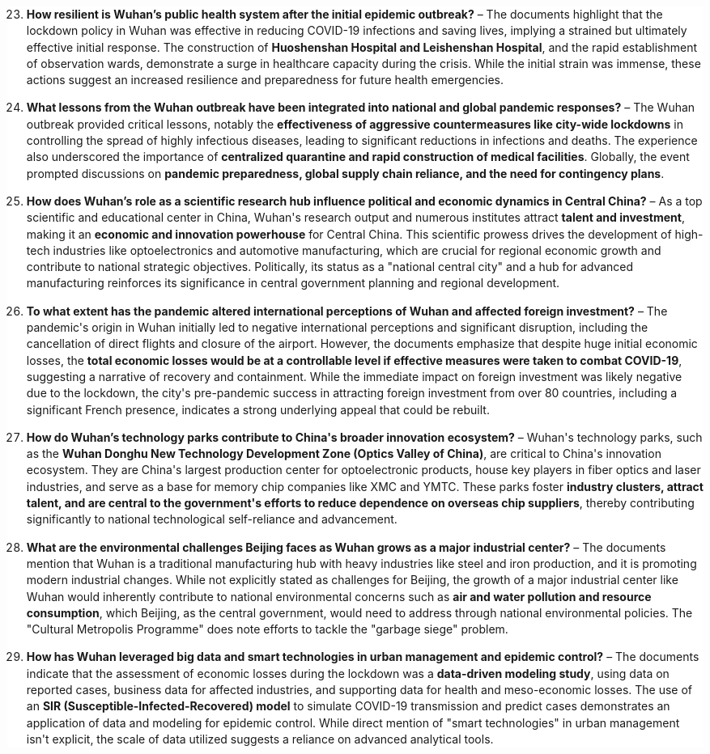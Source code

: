 23. **How resilient is Wuhan’s public health system after the initial epidemic outbreak?** – The documents highlight that the lockdown policy in Wuhan was effective in reducing COVID-19 infections and saving lives, implying a strained but ultimately effective initial response. The construction of **Huoshenshan Hospital and Leishenshan Hospital**, and the rapid establishment of observation wards, demonstrate a surge in healthcare capacity during the crisis. While the initial strain was immense, these actions suggest an increased resilience and preparedness for future health emergencies.

24. **What lessons from the Wuhan outbreak have been integrated into national and global pandemic responses?** – The Wuhan outbreak provided critical lessons, notably the **effectiveness of aggressive countermeasures like city-wide lockdowns** in controlling the spread of highly infectious diseases, leading to significant reductions in infections and deaths. The experience also underscored the importance of **centralized quarantine and rapid construction of medical facilities**. Globally, the event prompted discussions on **pandemic preparedness, global supply chain reliance, and the need for contingency plans**.

25. **How does Wuhan’s role as a scientific research hub influence political and economic dynamics in Central China?** – As a top scientific and educational center in China, Wuhan's research output and numerous institutes attract **talent and investment**, making it an **economic and innovation powerhouse** for Central China. This scientific prowess drives the development of high-tech industries like optoelectronics and automotive manufacturing, which are crucial for regional economic growth and contribute to national strategic objectives. Politically, its status as a "national central city" and a hub for advanced manufacturing reinforces its significance in central government planning and regional development.

26. **To what extent has the pandemic altered international perceptions of Wuhan and affected foreign investment?** – The pandemic's origin in Wuhan initially led to negative international perceptions and significant disruption, including the cancellation of direct flights and closure of the airport. However, the documents emphasize that despite huge initial economic losses, the **total economic losses would be at a controllable level if effective measures were taken to combat COVID-19**, suggesting a narrative of recovery and containment. While the immediate impact on foreign investment was likely negative due to the lockdown, the city's pre-pandemic success in attracting foreign investment from over 80 countries, including a significant French presence, indicates a strong underlying appeal that could be rebuilt.

27. **How do Wuhan’s technology parks contribute to China's broader innovation ecosystem?** – Wuhan's technology parks, such as the **Wuhan Donghu New Technology Development Zone (Optics Valley of China)**, are critical to China's innovation ecosystem. They are China's largest production center for optoelectronic products, house key players in fiber optics and laser industries, and serve as a base for memory chip companies like XMC and YMTC. These parks foster **industry clusters, attract talent, and are central to the government's efforts to reduce dependence on overseas chip suppliers**, thereby contributing significantly to national technological self-reliance and advancement.

28. **What are the environmental challenges Beijing faces as Wuhan grows as a major industrial center?** – The documents mention that Wuhan is a traditional manufacturing hub with heavy industries like steel and iron production, and it is promoting modern industrial changes. While not explicitly stated as challenges for Beijing, the growth of a major industrial center like Wuhan would inherently contribute to national environmental concerns such as **air and water pollution and resource consumption**, which Beijing, as the central government, would need to address through national environmental policies. The "Cultural Metropolis Programme" does note efforts to tackle the "garbage siege" problem.

29. **How has Wuhan leveraged big data and smart technologies in urban management and epidemic control?** – The documents indicate that the assessment of economic losses during the lockdown was a **data-driven modeling study**, using data on reported cases, business data for affected industries, and supporting data for health and meso-economic losses. The use of an **SIR (Susceptible-Infected-Recovered) model** to simulate COVID-19 transmission and predict cases demonstrates an application of data and modeling for epidemic control. While direct mention of "smart technologies" in urban management isn't explicit, the scale of data utilized suggests a reliance on advanced analytical tools.
